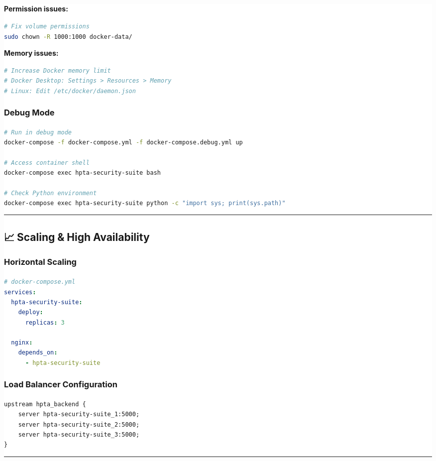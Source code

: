 **Permission issues:**
```bash
# Fix volume permissions
sudo chown -R 1000:1000 docker-data/
```

**Memory issues:**
```bash
# Increase Docker memory limit
# Docker Desktop: Settings > Resources > Memory
# Linux: Edit /etc/docker/daemon.json
```

### **Debug Mode**
```bash
# Run in debug mode
docker-compose -f docker-compose.yml -f docker-compose.debug.yml up

# Access container shell
docker-compose exec hpta-security-suite bash

# Check Python environment
docker-compose exec hpta-security-suite python -c "import sys; print(sys.path)"
```

---

## 📈 **Scaling & High Availability**

### **Horizontal Scaling**
```yaml
# docker-compose.yml
services:
  hpta-security-suite:
    deploy:
      replicas: 3
    
  nginx:
    depends_on:
      - hpta-security-suite
```

### **Load Balancer Configuration**
```nginx
upstream hpta_backend {
    server hpta-security-suite_1:5000;
    server hpta-security-suite_2:5000;
    server hpta-security-suite_3:5000;
}
```

---
